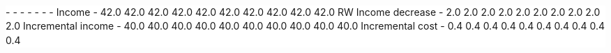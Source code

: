 <TH>-</TH>
<TH>-</TH>
<TH>-</TH>
<TH>-</TH>
<TH>-</TH>
<TH>-</TH>
<TH>-</TH>
</TR>
<TR>
<TH>Income </TH>
<TH>-</TH>
<TD>42.0</TD>
<TD> 42.0</TD>
<TD> 42.0</TD>
<TD> 42.0</TD>
<TD> 42.0</TD>
<TD> 42.0</TD>
<TD> 42.0</TD>
<TD> 42.0</TD>
<TD> 42.0</TD>
<TD> 42.0 </TD>
</TR>
<TR>
<TH>RW Income decrease </TH>
<TH>-</TH>
<TD>2.0 </TD>
<TD>2.0 </TD>
<TD>2.0 </TD>
<TD>2.0 </TD>
<TD>2.0 </TD>
<TD>2.0 </TD>
<TD>2.0 </TD>
<TD>2.0 </TD>
<TD>2.0 </TD>
<TD>2.0 </TD>
</TR>
<TR>
<TH>Incremental income </TH>
<TH>-</TH>
<TD>40.0</TD>
<TD> 40.0</TD>
<TD> 40.0</TD>
<TD> 40.0</TD>
<TD> 40.0</TD>
<TD> 40.0</TD>
<TD> 40.0</TD>
<TD> 40.0</TD>
<TD> 40.0</TD>
<TD> 40.0 </TD>
</TR>
<TR>
<TH>Incremental cost </TH>
<TH>-</TH>
<TD>0.4 </TD>
<TD>0.4 </TD>
<TD>0.4 </TD>
<TD>0.4 </TD>
<TD>0.4 </TD>
<TD>0.4 </TD>
<TD>0.4 </TD>
<TD>0.4 </TD>
<TD>0.4 </TD>
<TD>0.4 </TD>
</TR>
